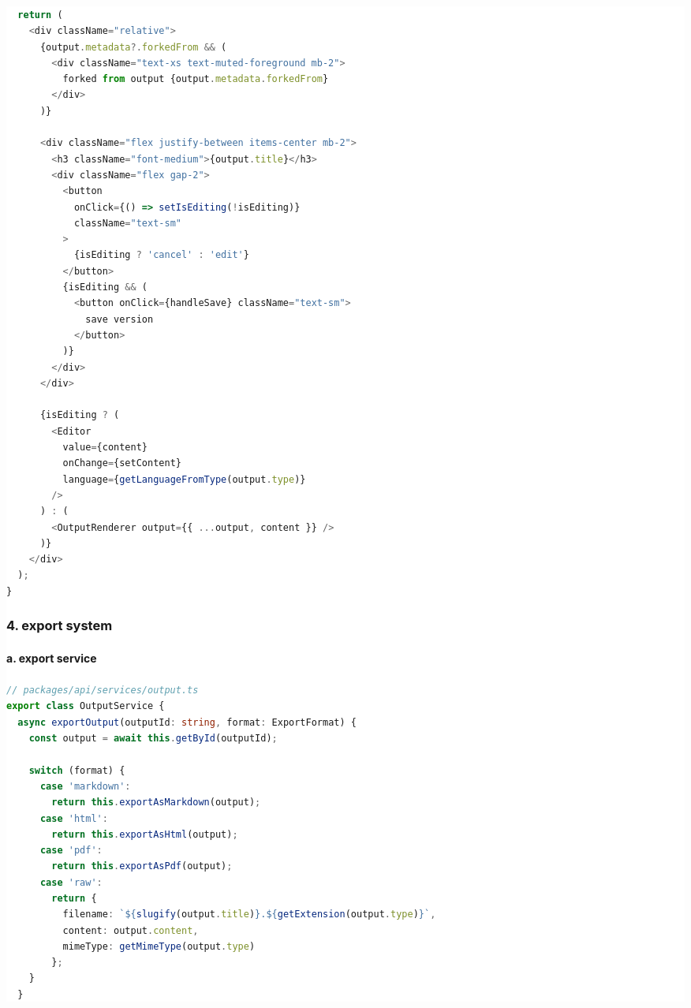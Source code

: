 ```typescript
  return (
    <div className="relative">
      {output.metadata?.forkedFrom && (
        <div className="text-xs text-muted-foreground mb-2">
          forked from output {output.metadata.forkedFrom}
        </div>
      )}
      
      <div className="flex justify-between items-center mb-2">
        <h3 className="font-medium">{output.title}</h3>
        <div className="flex gap-2">
          <button
            onClick={() => setIsEditing(!isEditing)}
            className="text-sm"
          >
            {isEditing ? 'cancel' : 'edit'}
          </button>
          {isEditing && (
            <button onClick={handleSave} className="text-sm">
              save version
            </button>
          )}
        </div>
      </div>
      
      {isEditing ? (
        <Editor
          value={content}
          onChange={setContent}
          language={getLanguageFromType(output.type)}
        />
      ) : (
        <OutputRenderer output={{ ...output, content }} />
      )}
    </div>
  );
}
```

### 4. export system

#### a. export service
```typescript
// packages/api/services/output.ts
export class OutputService {
  async exportOutput(outputId: string, format: ExportFormat) {
    const output = await this.getById(outputId);
    
    switch (format) {
      case 'markdown':
        return this.exportAsMarkdown(output);
      case 'html':
        return this.exportAsHtml(output);
      case 'pdf':
        return this.exportAsPdf(output);
      case 'raw':
        return {
          filename: `${slugify(output.title)}.${getExtension(output.type)}`,
          content: output.content,
          mimeType: getMimeType(output.type)
        };
    }
  }
```